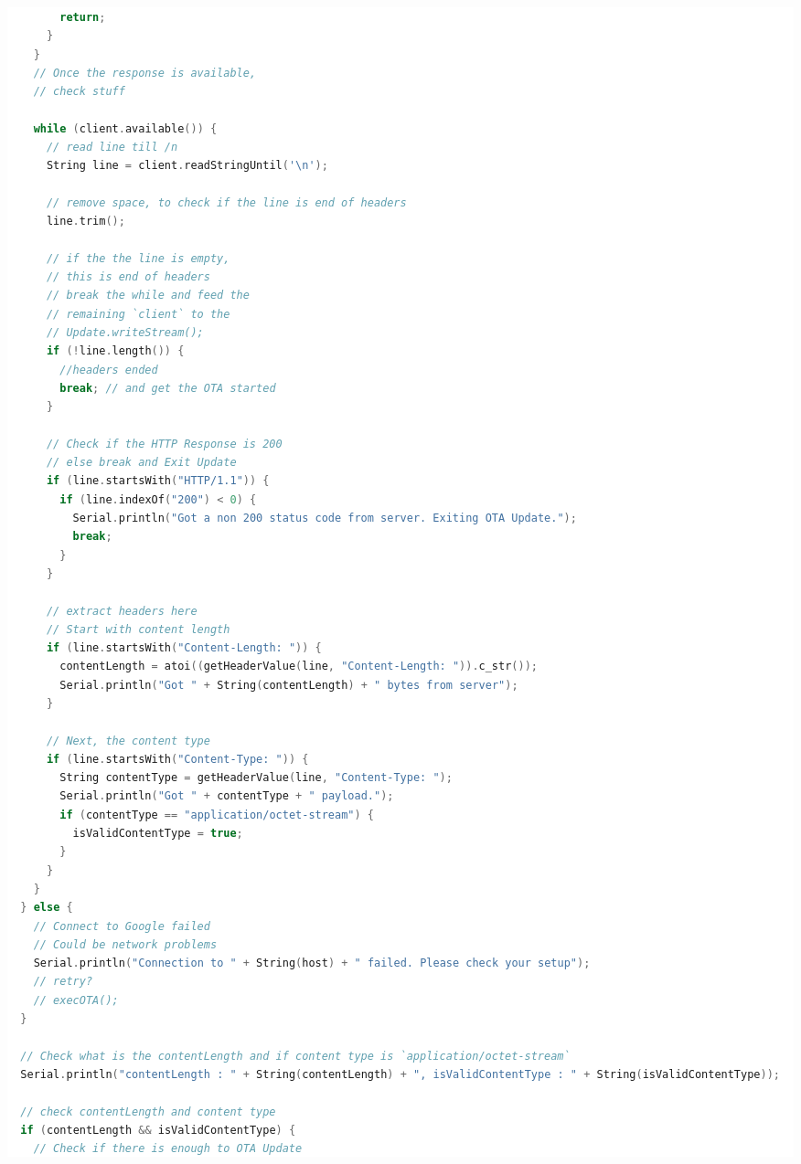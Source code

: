 ```cpp
        return;
      }
    }
    // Once the response is available,
    // check stuff

    while (client.available()) {
      // read line till /n
      String line = client.readStringUntil('\n');
            
      // remove space, to check if the line is end of headers
      line.trim();

      // if the the line is empty,
      // this is end of headers
      // break the while and feed the
      // remaining `client` to the
      // Update.writeStream();
      if (!line.length()) {
        //headers ended
        break; // and get the OTA started
      }

      // Check if the HTTP Response is 200
      // else break and Exit Update
      if (line.startsWith("HTTP/1.1")) {
        if (line.indexOf("200") < 0) {
          Serial.println("Got a non 200 status code from server. Exiting OTA Update.");
          break;
        }
      }

      // extract headers here
      // Start with content length
      if (line.startsWith("Content-Length: ")) {
        contentLength = atoi((getHeaderValue(line, "Content-Length: ")).c_str());
        Serial.println("Got " + String(contentLength) + " bytes from server");
      }

      // Next, the content type
      if (line.startsWith("Content-Type: ")) {
        String contentType = getHeaderValue(line, "Content-Type: ");
        Serial.println("Got " + contentType + " payload.");
        if (contentType == "application/octet-stream") {
          isValidContentType = true;
        }
      }
    }
  } else {
    // Connect to Google failed
    // Could be network problems 
    Serial.println("Connection to " + String(host) + " failed. Please check your setup");
    // retry?
    // execOTA();
  }

  // Check what is the contentLength and if content type is `application/octet-stream`
  Serial.println("contentLength : " + String(contentLength) + ", isValidContentType : " + String(isValidContentType));

  // check contentLength and content type
  if (contentLength && isValidContentType) {
    // Check if there is enough to OTA Update
```